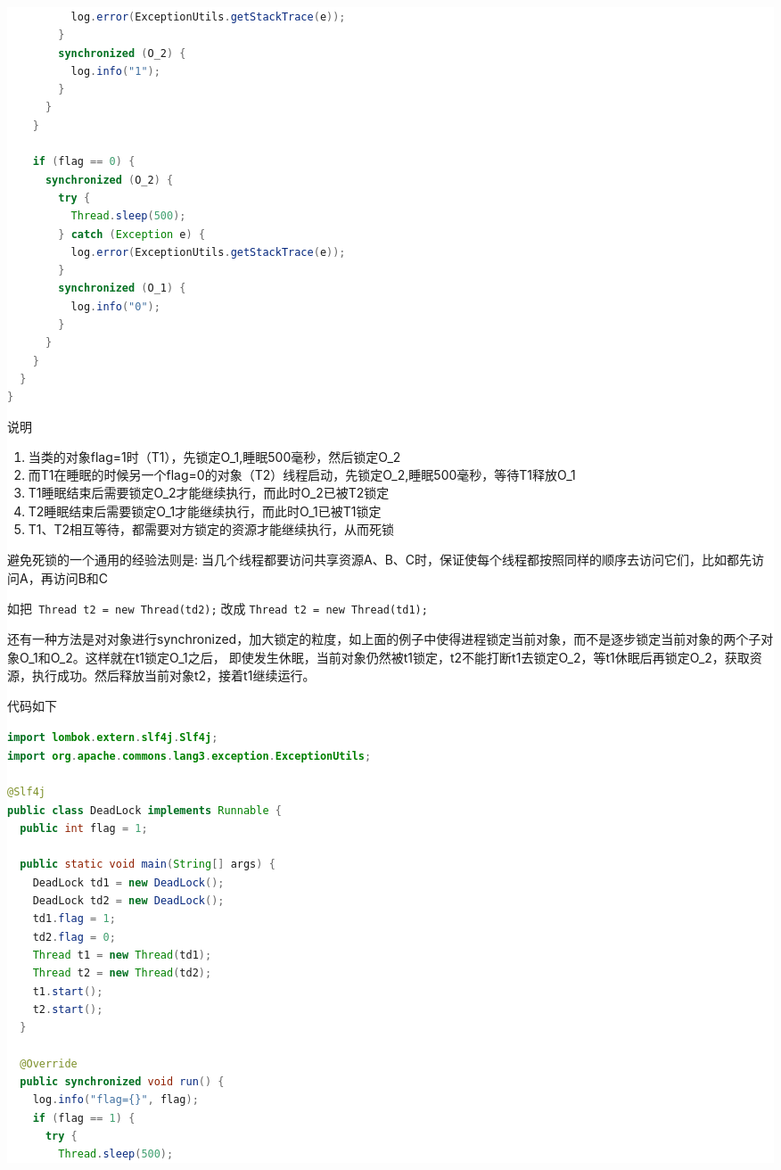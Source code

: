 ``` java
          log.error(ExceptionUtils.getStackTrace(e));
        }
        synchronized (O_2) {
          log.info("1");
        }
      }
    }

    if (flag == 0) {
      synchronized (O_2) {
        try {
          Thread.sleep(500);
        } catch (Exception e) {
          log.error(ExceptionUtils.getStackTrace(e));
        }
        synchronized (O_1) {
          log.info("0");
        }
      }
    }
  }
}
```

说明

1.  当类的对象flag=1时（T1），先锁定O_1,睡眠500毫秒，然后锁定O_2
2.  而T1在睡眠的时候另一个flag=0的对象（T2）线程启动，先锁定O_2,睡眠500毫秒，等待T1释放O_1
3.  T1睡眠结束后需要锁定O_2才能继续执行，而此时O_2已被T2锁定
4.  T2睡眠结束后需要锁定O_1才能继续执行，而此时O_1已被T1锁定
5.  T1、T2相互等待，都需要对方锁定的资源才能继续执行，从而死锁

避免死锁的一个通用的经验法则是: 当几个线程都要访问共享资源A、B、C时，保证使每个线程都按照同样的顺序去访问它们，比如都先访问A，再访问B和C

如把` Thread t2 = new Thread(td2);` 改成 `Thread t2 = new Thread(td1);`

还有一种方法是对对象进行synchronized，加大锁定的粒度，如上面的例子中使得进程锁定当前对象，而不是逐步锁定当前对象的两个子对象O_1和O_2。这样就在t1锁定O_1之后， 即使发生休眠，当前对象仍然被t1锁定，t2不能打断t1去锁定O_2，等t1休眠后再锁定O_2，获取资源，执行成功。然后释放当前对象t2，接着t1继续运行。

代码如下

``` java
import lombok.extern.slf4j.Slf4j;
import org.apache.commons.lang3.exception.ExceptionUtils;

@Slf4j
public class DeadLock implements Runnable {
  public int flag = 1;

  public static void main(String[] args) {
    DeadLock td1 = new DeadLock();
    DeadLock td2 = new DeadLock();
    td1.flag = 1;
    td2.flag = 0;
    Thread t1 = new Thread(td1);
    Thread t2 = new Thread(td2);
    t1.start();
    t2.start();
  }

  @Override
  public synchronized void run() {
    log.info("flag={}", flag);
    if (flag == 1) {
      try {
        Thread.sleep(500);
```